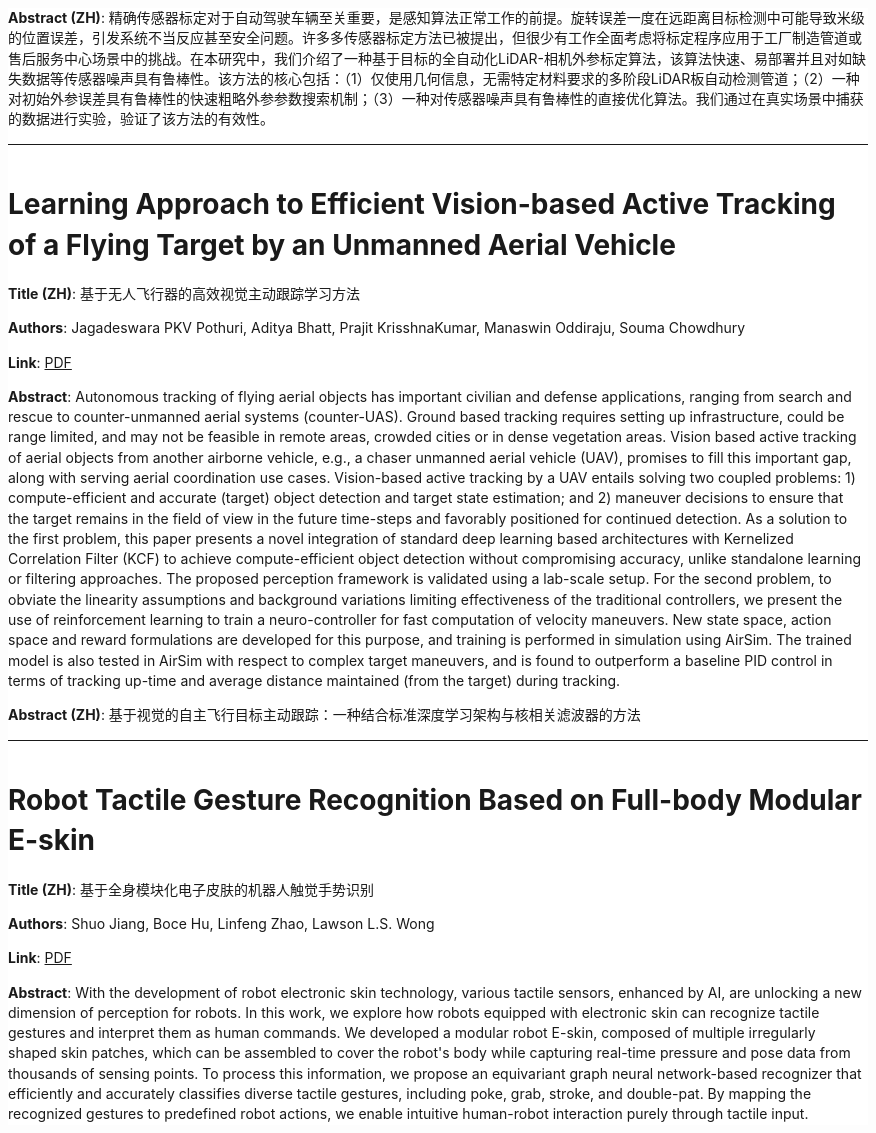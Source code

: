 **Abstract (ZH)**: 精确传感器标定对于自动驾驶车辆至关重要，是感知算法正常工作的前提。旋转误差一度在远距离目标检测中可能导致米级的位置误差，引发系统不当反应甚至安全问题。许多多传感器标定方法已被提出，但很少有工作全面考虑将标定程序应用于工厂制造管道或售后服务中心场景中的挑战。在本研究中，我们介绍了一种基于目标的全自动化LiDAR-相机外参标定算法，该算法快速、易部署并且对如缺失数据等传感器噪声具有鲁棒性。该方法的核心包括：（1）仅使用几何信息，无需特定材料要求的多阶段LiDAR板自动检测管道；（2）一种对初始外参误差具有鲁棒性的快速粗略外参参数搜索机制；（3）一种对传感器噪声具有鲁棒性的直接优化算法。我们通过在真实场景中捕获的数据进行实验，验证了该方法的有效性。 

---
# Learning Approach to Efficient Vision-based Active Tracking of a Flying Target by an Unmanned Aerial Vehicle 

**Title (ZH)**: 基于无人飞行器的高效视觉主动跟踪学习方法 

**Authors**: Jagadeswara PKV Pothuri, Aditya Bhatt, Prajit KrisshnaKumar, Manaswin Oddiraju, Souma Chowdhury  

**Link**: [PDF](https://arxiv.org/pdf/2506.18264)  

**Abstract**: Autonomous tracking of flying aerial objects has important civilian and defense applications, ranging from search and rescue to counter-unmanned aerial systems (counter-UAS). Ground based tracking requires setting up infrastructure, could be range limited, and may not be feasible in remote areas, crowded cities or in dense vegetation areas. Vision based active tracking of aerial objects from another airborne vehicle, e.g., a chaser unmanned aerial vehicle (UAV), promises to fill this important gap, along with serving aerial coordination use cases. Vision-based active tracking by a UAV entails solving two coupled problems: 1) compute-efficient and accurate (target) object detection and target state estimation; and 2) maneuver decisions to ensure that the target remains in the field of view in the future time-steps and favorably positioned for continued detection. As a solution to the first problem, this paper presents a novel integration of standard deep learning based architectures with Kernelized Correlation Filter (KCF) to achieve compute-efficient object detection without compromising accuracy, unlike standalone learning or filtering approaches. The proposed perception framework is validated using a lab-scale setup. For the second problem, to obviate the linearity assumptions and background variations limiting effectiveness of the traditional controllers, we present the use of reinforcement learning to train a neuro-controller for fast computation of velocity maneuvers. New state space, action space and reward formulations are developed for this purpose, and training is performed in simulation using AirSim. The trained model is also tested in AirSim with respect to complex target maneuvers, and is found to outperform a baseline PID control in terms of tracking up-time and average distance maintained (from the target) during tracking. 

**Abstract (ZH)**: 基于视觉的自主飞行目标主动跟踪：一种结合标准深度学习架构与核相关滤波器的方法 

---
# Robot Tactile Gesture Recognition Based on Full-body Modular E-skin 

**Title (ZH)**: 基于全身模块化电子皮肤的机器人触觉手势识别 

**Authors**: Shuo Jiang, Boce Hu, Linfeng Zhao, Lawson L.S. Wong  

**Link**: [PDF](https://arxiv.org/pdf/2506.18256)  

**Abstract**: With the development of robot electronic skin technology, various tactile sensors, enhanced by AI, are unlocking a new dimension of perception for robots. In this work, we explore how robots equipped with electronic skin can recognize tactile gestures and interpret them as human commands. We developed a modular robot E-skin, composed of multiple irregularly shaped skin patches, which can be assembled to cover the robot's body while capturing real-time pressure and pose data from thousands of sensing points. To process this information, we propose an equivariant graph neural network-based recognizer that efficiently and accurately classifies diverse tactile gestures, including poke, grab, stroke, and double-pat. By mapping the recognized gestures to predefined robot actions, we enable intuitive human-robot interaction purely through tactile input. 
